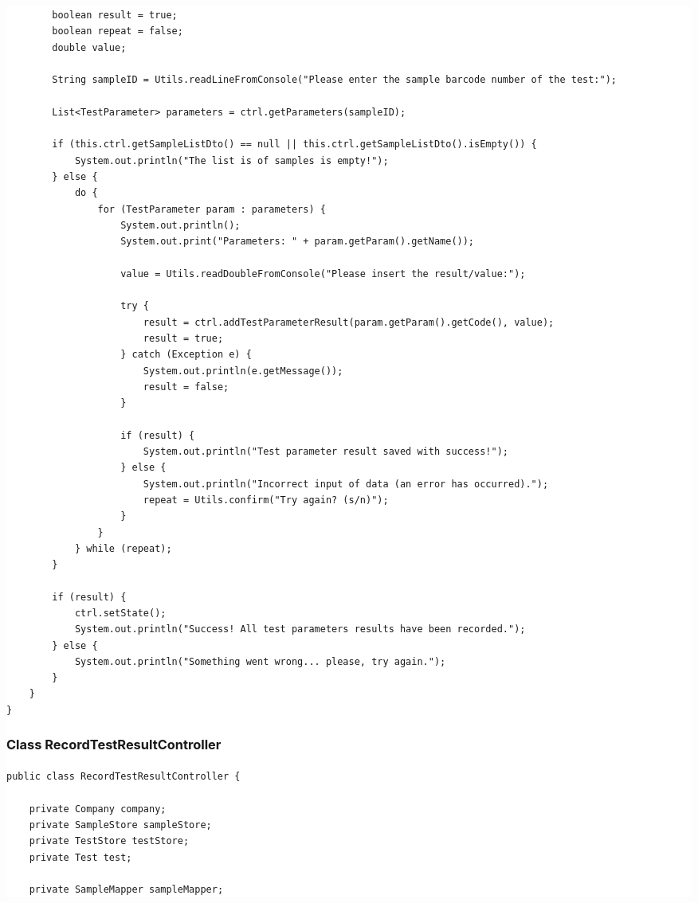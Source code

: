             boolean result = true;
            boolean repeat = false;
            double value;

            String sampleID = Utils.readLineFromConsole("Please enter the sample barcode number of the test:");

            List<TestParameter> parameters = ctrl.getParameters(sampleID);

            if (this.ctrl.getSampleListDto() == null || this.ctrl.getSampleListDto().isEmpty()) {
                System.out.println("The list is of samples is empty!");
            } else {
                do {
                    for (TestParameter param : parameters) {
                        System.out.println();
                        System.out.print("Parameters: " + param.getParam().getName());

                        value = Utils.readDoubleFromConsole("Please insert the result/value:");

                        try {
                            result = ctrl.addTestParameterResult(param.getParam().getCode(), value);
                            result = true;
                        } catch (Exception e) {
                            System.out.println(e.getMessage());
                            result = false;
                        }

                        if (result) {
                            System.out.println("Test parameter result saved with success!");
                        } else {
                            System.out.println("Incorrect input of data (an error has occurred).");
                            repeat = Utils.confirm("Try again? (s/n)");
                        }
                    }
                } while (repeat);
            }

            if (result) {
                ctrl.setState();
                System.out.println("Success! All test parameters results have been recorded.");
            } else {
                System.out.println("Something went wrong... please, try again.");
            }
        }
    }

### Class RecordTestResultController

    public class RecordTestResultController {

        private Company company;
        private SampleStore sampleStore;
        private TestStore testStore;
        private Test test;

        private SampleMapper sampleMapper;
